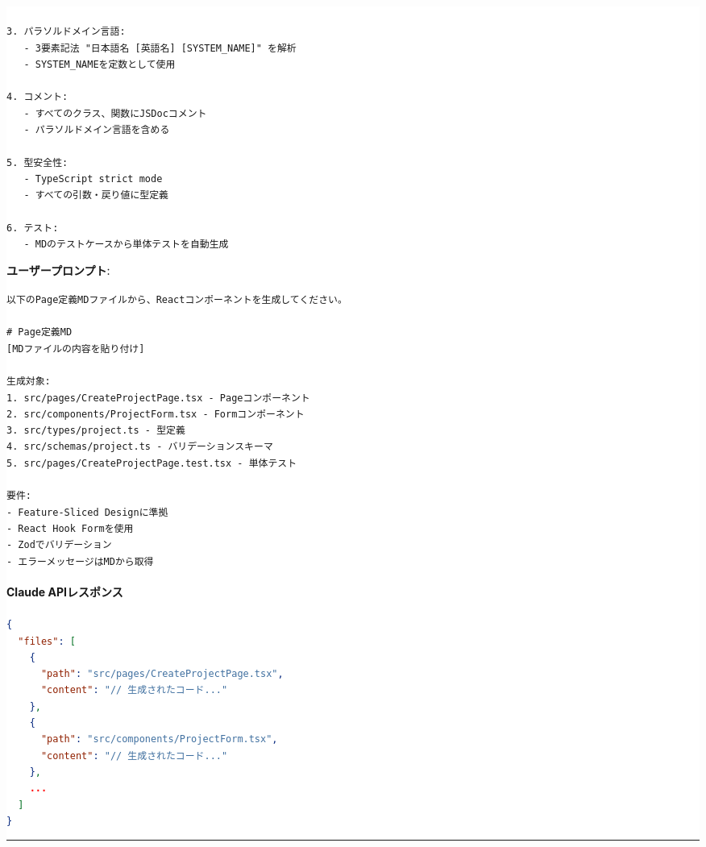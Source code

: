 ```

3. パラソルドメイン言語:
   - 3要素記法 "日本語名 [英語名] [SYSTEM_NAME]" を解析
   - SYSTEM_NAMEを定数として使用

4. コメント:
   - すべてのクラス、関数にJSDocコメント
   - パラソルドメイン言語を含める

5. 型安全性:
   - TypeScript strict mode
   - すべての引数・戻り値に型定義

6. テスト:
   - MDのテストケースから単体テストを自動生成
```

**ユーザープロンプト**:

```
以下のPage定義MDファイルから、Reactコンポーネントを生成してください。

# Page定義MD
[MDファイルの内容を貼り付け]

生成対象:
1. src/pages/CreateProjectPage.tsx - Pageコンポーネント
2. src/components/ProjectForm.tsx - Formコンポーネント
3. src/types/project.ts - 型定義
4. src/schemas/project.ts - バリデーションスキーマ
5. src/pages/CreateProjectPage.test.tsx - 単体テスト

要件:
- Feature-Sliced Designに準拠
- React Hook Formを使用
- Zodでバリデーション
- エラーメッセージはMDから取得
```

#### Claude APIレスポンス

```json
{
  "files": [
    {
      "path": "src/pages/CreateProjectPage.tsx",
      "content": "// 生成されたコード..."
    },
    {
      "path": "src/components/ProjectForm.tsx",
      "content": "// 生成されたコード..."
    },
    ...
  ]
}
```

---